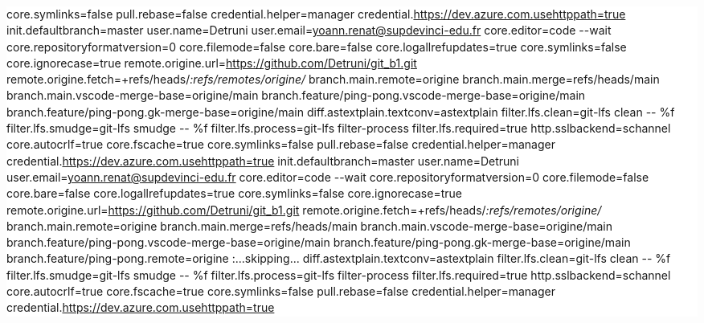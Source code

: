 core.symlinks=false
pull.rebase=false
credential.helper=manager
credential.https://dev.azure.com.usehttppath=true
init.defaultbranch=master
user.name=Detruni
user.email=yoann.renat@supdevinci-edu.fr
core.editor=code --wait
core.repositoryformatversion=0
core.filemode=false
core.bare=false
core.logallrefupdates=true
core.symlinks=false
core.ignorecase=true
remote.origine.url=https://github.com/Detruni/git_b1.git
remote.origine.fetch=+refs/heads/*:refs/remotes/origine/*
branch.main.remote=origine
branch.main.merge=refs/heads/main
branch.main.vscode-merge-base=origine/main
branch.feature/ping-pong.vscode-merge-base=origine/main
branch.feature/ping-pong.gk-merge-base=origine/main
diff.astextplain.textconv=astextplain
filter.lfs.clean=git-lfs clean -- %f
filter.lfs.smudge=git-lfs smudge -- %f
filter.lfs.process=git-lfs filter-process
filter.lfs.required=true
http.sslbackend=schannel
core.autocrlf=true
core.fscache=true
core.symlinks=false
pull.rebase=false
credential.helper=manager
credential.https://dev.azure.com.usehttppath=true
init.defaultbranch=master
user.name=Detruni
user.email=yoann.renat@supdevinci-edu.fr
core.editor=code --wait
core.repositoryformatversion=0
core.filemode=false
core.bare=false
core.logallrefupdates=true
core.symlinks=false
core.ignorecase=true
remote.origine.url=https://github.com/Detruni/git_b1.git
remote.origine.fetch=+refs/heads/*:refs/remotes/origine/*
branch.main.remote=origine
branch.main.merge=refs/heads/main
branch.main.vscode-merge-base=origine/main
branch.feature/ping-pong.vscode-merge-base=origine/main
branch.feature/ping-pong.gk-merge-base=origine/main
branch.feature/ping-pong.remote=origine
:...skipping...
diff.astextplain.textconv=astextplain
filter.lfs.clean=git-lfs clean -- %f
filter.lfs.smudge=git-lfs smudge -- %f
filter.lfs.process=git-lfs filter-process
filter.lfs.required=true
http.sslbackend=schannel
core.autocrlf=true
core.fscache=true
core.symlinks=false
pull.rebase=false
credential.helper=manager
credential.https://dev.azure.com.usehttppath=true